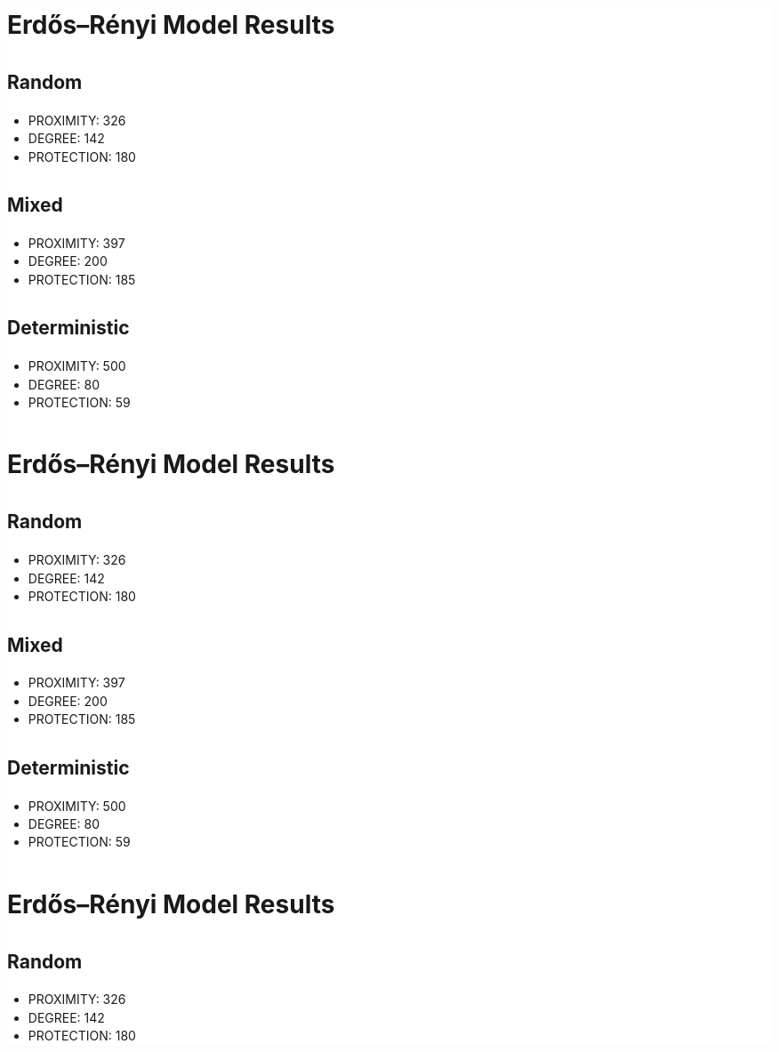# Erdős–Rényi Model Results

## Random

* PROXIMITY: 326
* DEGREE: 142
* PROTECTION: 180

## Mixed

* PROXIMITY: 397
* DEGREE: 200
* PROTECTION: 185

## Deterministic

* PROXIMITY: 500
* DEGREE: 80
* PROTECTION: 59

# Erdős–Rényi Model Results

## Random

* PROXIMITY: 326
* DEGREE: 142
* PROTECTION: 180

## Mixed

* PROXIMITY: 397
* DEGREE: 200
* PROTECTION: 185

## Deterministic

* PROXIMITY: 500
* DEGREE: 80
* PROTECTION: 59

# Erdős–Rényi Model Results

## Random

* PROXIMITY: 326
* DEGREE: 142
* PROTECTION: 180

